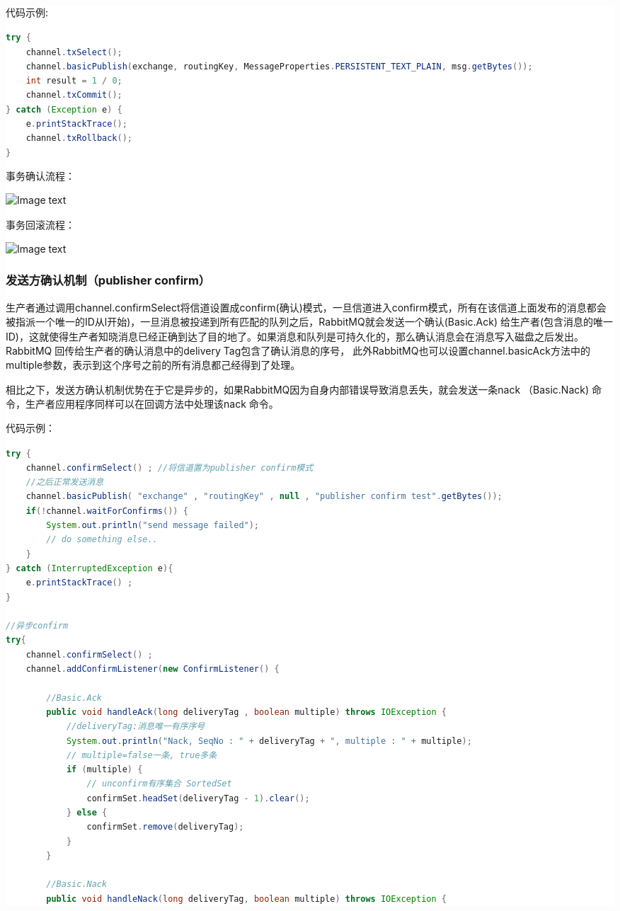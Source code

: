 代码示例:
```java
try {
	channel.txSelect();
	channel.basicPublish(exchange, routingKey, MessageProperties.PERSISTENT_TEXT_PLAIN, msg.getBytes());
	int result = 1 / 0;
	channel.txCommit();
} catch (Exception e) {
	e.printStackTrace();
	channel.txRollback();
}
```

事务确认流程：

![Image text](https://haif-cloud.oss-cn-beijing.aliyuncs.com/mq/rabbitmq-tx-commit.png)

事务回滚流程：

![Image text](https://haif-cloud.oss-cn-beijing.aliyuncs.com/mq/rabbitmq-tx-rollback.png)

### 发送方确认机制（publisher confirm）

生产者通过调用channel.confirmSelect将信道设置成confirm(确认)模式，一旦信道进入confirm模式，所有在该信道上面发布的消息都会被指派一个唯一的ID从l开始)，一旦消息被投递到所有匹配的队列之后，RabbitMQ就会发送一个确认(Basic.Ack) 给生产者(包含消息的唯一ID)，这就使得生产者知晓消息已经正确到达了目的地了。如果消息和队列是可持久化的，那么确认消息会在消息写入磁盘之后发出。RabbitMQ 回传给生产者的确认消息中的delivery Tag包含了确认消息的序号， 此外RabbitMQ也可以设置channel.basicAck方法中的multiple参数，表示到这个序号之前的所有消息都己经得到了处理。

相比之下，发送方确认机制优势在于它是异步的，如果RabbitMQ因为自身内部错误导致消息丢失，就会发送一条nack （Basic.Nack) 命令，生产者应用程序同样可以在回调方法中处理该nack 命令。

代码示例：
```java
try {
	channel.confirmSelect() ; //将信道置为publisher confirm模式
	//之后正常发送消息
	channel.basicPublish( "exchange" , "routingKey" , null , "publisher confirm test".getBytes());
	if(!channel.waitForConfirms()) {
		System.out.println("send message failed");
		// do something else..
	}
} catch (InterruptedException e){ 
	e.printStackTrace() ;
}

//异步confirm
try{
    channel.confirmSelect() ;
    channel.addConfirmListener(new ConfirmListener() {
    
    	//Basic.Ack
    	public void handleAck(long deliveryTag , boolean multiple) throws IOException {
    		//deliveryTag:消息唯一有序序号
    		System.out.println("Nack, SeqNo : " + deliveryTag + ", multiple : " + multiple);
    		// multiple=false一条, true多条
    		if (multiple) {
    			// unconfirm有序集合 SortedSet
    			confirmSet.headSet(deliveryTag - 1).clear();
    		} else {
    			confirmSet.remove(deliveryTag);
    		}
    	}
    
    	//Basic.Nack
    	public void handleNack(long deliveryTag, boolean multiple) throws IOException {
```